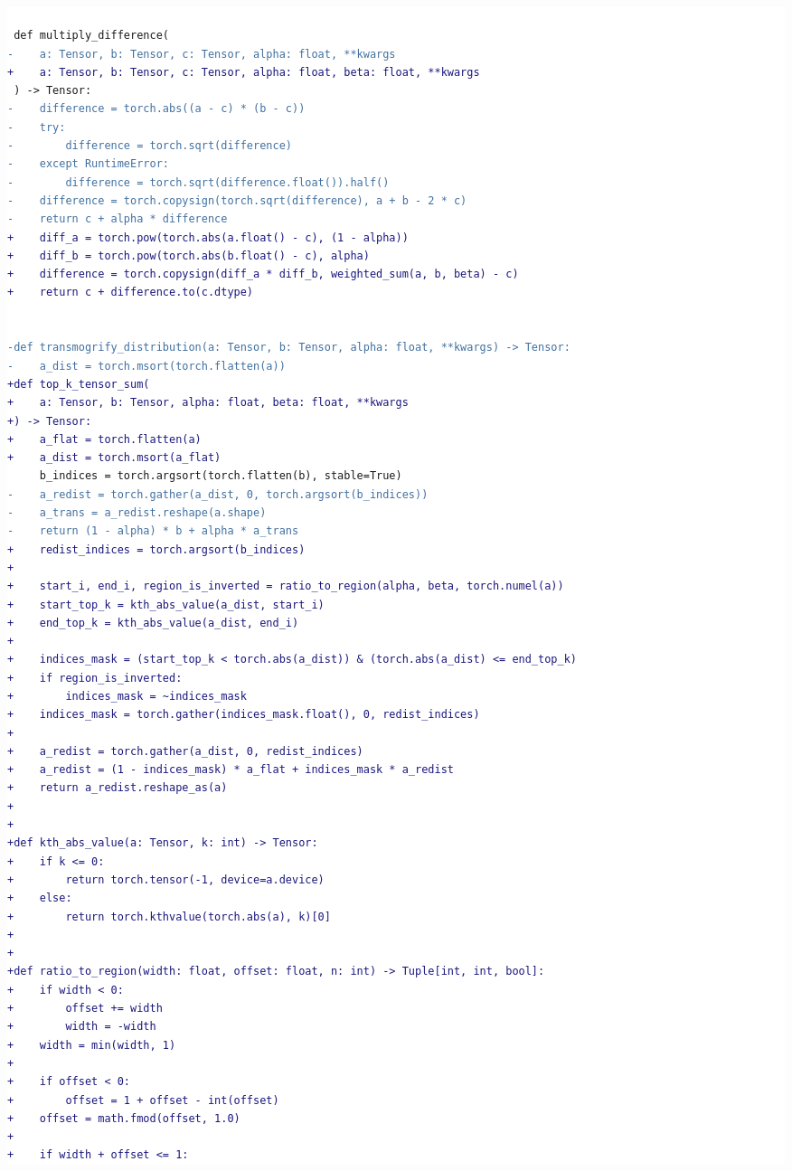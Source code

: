 ```diff
 
 def multiply_difference(
-    a: Tensor, b: Tensor, c: Tensor, alpha: float, **kwargs
+    a: Tensor, b: Tensor, c: Tensor, alpha: float, beta: float, **kwargs
 ) -> Tensor:
-    difference = torch.abs((a - c) * (b - c))
-    try:
-        difference = torch.sqrt(difference)
-    except RuntimeError:
-        difference = torch.sqrt(difference.float()).half()
-    difference = torch.copysign(torch.sqrt(difference), a + b - 2 * c)
-    return c + alpha * difference
+    diff_a = torch.pow(torch.abs(a.float() - c), (1 - alpha))
+    diff_b = torch.pow(torch.abs(b.float() - c), alpha)
+    difference = torch.copysign(diff_a * diff_b, weighted_sum(a, b, beta) - c)
+    return c + difference.to(c.dtype)
 
 
-def transmogrify_distribution(a: Tensor, b: Tensor, alpha: float, **kwargs) -> Tensor:
-    a_dist = torch.msort(torch.flatten(a))
+def top_k_tensor_sum(
+    a: Tensor, b: Tensor, alpha: float, beta: float, **kwargs
+) -> Tensor:
+    a_flat = torch.flatten(a)
+    a_dist = torch.msort(a_flat)
     b_indices = torch.argsort(torch.flatten(b), stable=True)
-    a_redist = torch.gather(a_dist, 0, torch.argsort(b_indices))
-    a_trans = a_redist.reshape(a.shape)
-    return (1 - alpha) * b + alpha * a_trans
+    redist_indices = torch.argsort(b_indices)
+
+    start_i, end_i, region_is_inverted = ratio_to_region(alpha, beta, torch.numel(a))
+    start_top_k = kth_abs_value(a_dist, start_i)
+    end_top_k = kth_abs_value(a_dist, end_i)
+
+    indices_mask = (start_top_k < torch.abs(a_dist)) & (torch.abs(a_dist) <= end_top_k)
+    if region_is_inverted:
+        indices_mask = ~indices_mask
+    indices_mask = torch.gather(indices_mask.float(), 0, redist_indices)
+
+    a_redist = torch.gather(a_dist, 0, redist_indices)
+    a_redist = (1 - indices_mask) * a_flat + indices_mask * a_redist
+    return a_redist.reshape_as(a)
+
+
+def kth_abs_value(a: Tensor, k: int) -> Tensor:
+    if k <= 0:
+        return torch.tensor(-1, device=a.device)
+    else:
+        return torch.kthvalue(torch.abs(a), k)[0]
+
+
+def ratio_to_region(width: float, offset: float, n: int) -> Tuple[int, int, bool]:
+    if width < 0:
+        offset += width
+        width = -width
+    width = min(width, 1)
+
+    if offset < 0:
+        offset = 1 + offset - int(offset)
+    offset = math.fmod(offset, 1.0)
+
+    if width + offset <= 1:
```